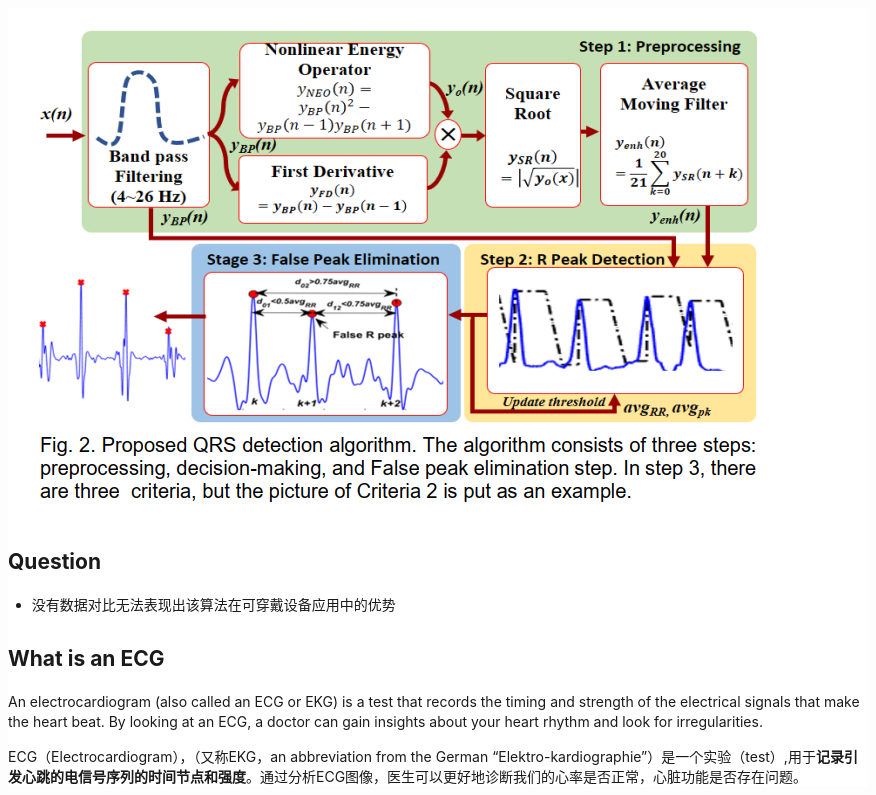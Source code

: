 <img src="images/图二.png" alt="图二" />





## Question

- 没有数据对比无法表现出该算法在可穿戴设备应用中的优势









## What is an ECG

An electrocardiogram (also called an ECG or EKG) is a test that records the timing and strength of the electrical signals that make the heart beat. By looking at an ECG, a doctor can gain insights about your heart rhythm and look for irregularities.

ECG（Electrocardiogram），（又称EKG，an abbreviation from the German “Elektro-kardiographie”）是一个实验（test）,用于**记录引发心跳的电信号序列的时间节点和强度**。通过分析ECG图像，医生可以更好地诊断我们的心率是否正常，心脏功能是否存在问题。
